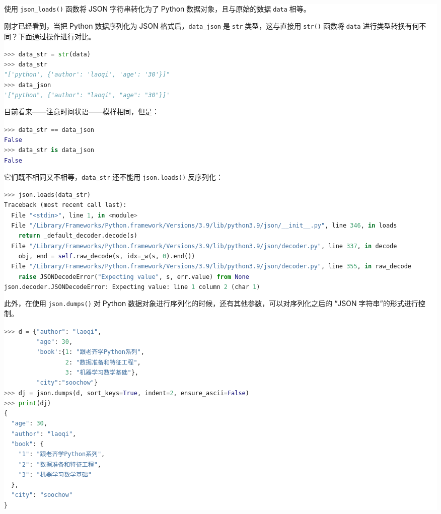 使用 `json_loads()` 函数将 JSON 字符串转化为了 Python 数据对象，且与原始的数据 `data` 相等。

刚才已经看到，当把 Python 数据序列化为 JSON 格式后，`data_json` 是 `str` 类型，这与直接用 `str()` 函数将 `data` 进行类型转换有何不同？下面通过操作进行对比。

```python
>>> data_str = str(data)
>>> data_str
"['python', {'author': 'laoqi', 'age': '30'}]"
>>> data_json
'["python", {"author": "laoqi", "age": "30"}]'
```

目前看来——注意时间状语——模样相同，但是：

```python
>>> data_str == data_json
False
>>> data_str is data_json
False
```

它们既不相同又不相等，`data_str` 还不能用 `json.loads()` 反序列化：

```python
>>> json.loads(data_str)
Traceback (most recent call last):
  File "<stdin>", line 1, in <module>
  File "/Library/Frameworks/Python.framework/Versions/3.9/lib/python3.9/json/__init__.py", line 346, in loads
    return _default_decoder.decode(s)
  File "/Library/Frameworks/Python.framework/Versions/3.9/lib/python3.9/json/decoder.py", line 337, in decode
    obj, end = self.raw_decode(s, idx=_w(s, 0).end())
  File "/Library/Frameworks/Python.framework/Versions/3.9/lib/python3.9/json/decoder.py", line 355, in raw_decode
    raise JSONDecodeError("Expecting value", s, err.value) from None
json.decoder.JSONDecodeError: Expecting value: line 1 column 2 (char 1)
```

此外，在使用 `json.dumps()` 对 Python 数据对象进行序列化的时候，还有其他参数，可以对序列化之后的 “JSON 字符串”的形式进行控制。

```python
>>> d = {"author": "laoqi", 
         "age": 30, 
         'book':{1: "跟老齐学Python系列", 
                 2: "数据准备和特征工程", 
                 3: "机器学习数学基础"}, 
         "city":"soochow"}
>>> dj = json.dumps(d, sort_keys=True, indent=2, ensure_ascii=False)
>>> print(dj)
{
  "age": 30,
  "author": "laoqi",
  "book": {
    "1": "跟老齐学Python系列",
    "2": "数据准备和特征工程",
    "3": "机器学习数学基础"
  },
  "city": "soochow"
}
```
